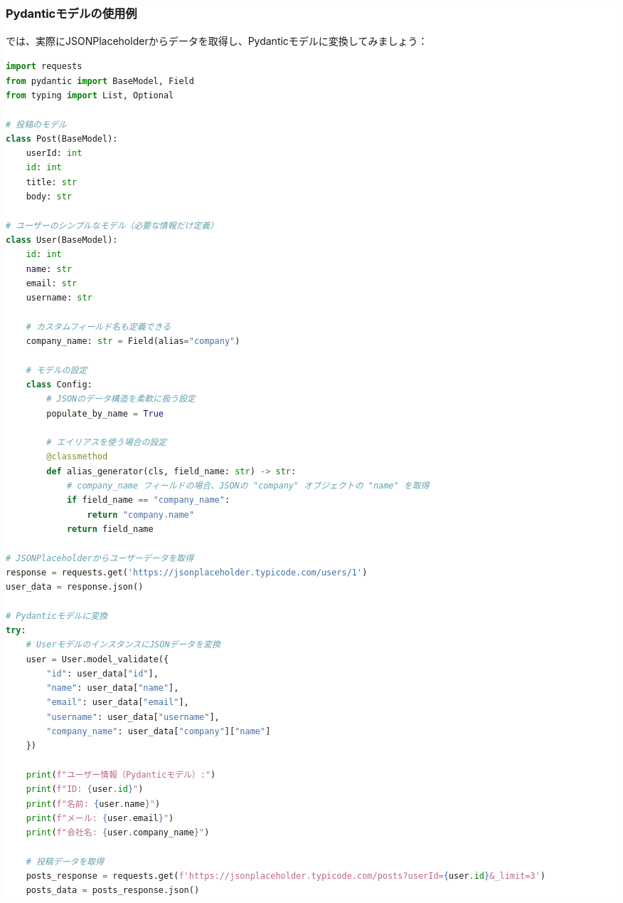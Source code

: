 ### Pydanticモデルの使用例

では、実際にJSONPlaceholderからデータを取得し、Pydanticモデルに変換してみましょう：

```python
import requests
from pydantic import BaseModel, Field
from typing import List, Optional

# 投稿のモデル
class Post(BaseModel):
    userId: int
    id: int
    title: str
    body: str

# ユーザーのシンプルなモデル（必要な情報だけ定義）
class User(BaseModel):
    id: int
    name: str
    email: str
    username: str
    
    # カスタムフィールド名も定義できる
    company_name: str = Field(alias="company")
    
    # モデルの設定
    class Config:
        # JSONのデータ構造を柔軟に扱う設定
        populate_by_name = True
        
        # エイリアスを使う場合の設定
        @classmethod
        def alias_generator(cls, field_name: str) -> str:
            # company_name フィールドの場合、JSONの "company" オブジェクトの "name" を取得
            if field_name == "company_name":
                return "company.name"
            return field_name

# JSONPlaceholderからユーザーデータを取得
response = requests.get('https://jsonplaceholder.typicode.com/users/1')
user_data = response.json()

# Pydanticモデルに変換
try:
    # UserモデルのインスタンスにJSONデータを変換
    user = User.model_validate({
        "id": user_data["id"],
        "name": user_data["name"],
        "email": user_data["email"],
        "username": user_data["username"],
        "company_name": user_data["company"]["name"]
    })
    
    print(f"ユーザー情報（Pydanticモデル）:")
    print(f"ID: {user.id}")
    print(f"名前: {user.name}")
    print(f"メール: {user.email}")
    print(f"会社名: {user.company_name}")
    
    # 投稿データを取得
    posts_response = requests.get(f'https://jsonplaceholder.typicode.com/posts?userId={user.id}&_limit=3')
    posts_data = posts_response.json()
```